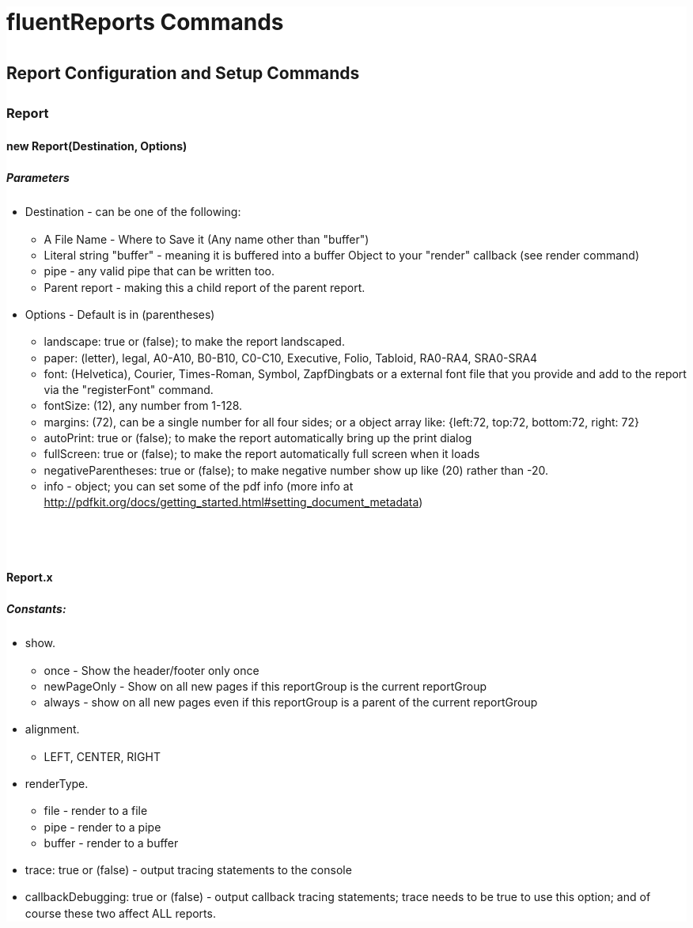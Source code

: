 # fluentReports Commands

## Report Configuration and Setup Commands


### Report
#### new Report(Destination, Options)

##### Parameters
* Destination - can be one of the following:
  - A File Name - Where to Save it (Any name other than "buffer")
  - Literal string "buffer" - meaning it is buffered into a buffer Object to your "render" callback (see render command)
  - pipe - any valid pipe that can be written too.
  - Parent report - making this a child report of the parent report.

* Options - Default is in (parentheses)
  * landscape: true or (false); to make the report landscaped.
  * paper: (letter), legal, A0-A10, B0-B10, C0-C10, Executive, Folio, Tabloid, RA0-RA4, SRA0-SRA4
  * font: (Helvetica), Courier, Times-Roman, Symbol, ZapfDingbats or a external font file that you provide and add to the report via the "registerFont" command.
  * fontSize: (12), any number from 1-128.
  * margins: (72), can be a single number for all four sides; or a object array like: {left:72, top:72, bottom:72, right: 72}
  * autoPrint: true or (false); to make the report automatically bring up the print dialog
  * fullScreen: true or (false); to make the report automatically full screen when it loads
  * negativeParentheses: true or (false); to make negative number show up like (20) rather than -20.
  * info - object; you can set some of the pdf info (more info at http://pdfkit.org/docs/getting_started.html#setting_document_metadata)

<br><br>

#### Report.x
##### Constants:
* show.
  * once - Show the header/footer only once
  * newPageOnly - Show on all new pages if this reportGroup is the current reportGroup
  * always - show on all new pages even if this reportGroup is a parent of the current reportGroup

* alignment.
  * LEFT, CENTER, RIGHT

* renderType.
  * file - render to a file
  * pipe - render to a pipe
  * buffer - render to a buffer

* trace: true or (false) - output tracing statements to the console
* callbackDebugging: true or (false) - output callback tracing statements; trace needs to be true to use this option; and of course these two affect ALL reports.
